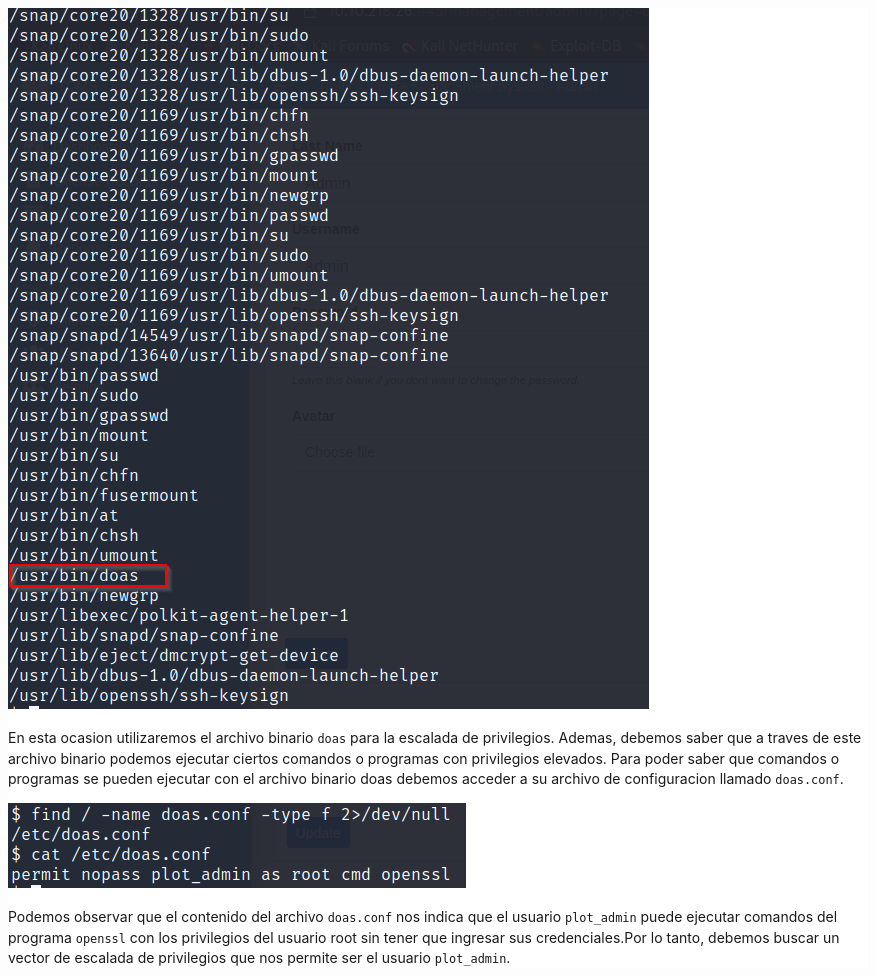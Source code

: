 ![](/assets/images/Plotted-TMS/image055.png)

En esta ocasion utilizaremos el archivo binario `doas` para la escalada de privilegios. Ademas, debemos saber que a traves de este archivo binario podemos ejecutar ciertos comandos o programas con privilegios elevados. Para poder saber que comandos o programas se pueden ejecutar con el archivo binario doas debemos acceder a su archivo de configuracion llamado `doas.conf`. 

![](/assets/images/Plotted-TMS/image057.png)

Podemos observar que el contenido del archivo `doas.conf` nos indica que el usuario `plot_admin` puede ejecutar comandos del programa `openssl` con los privilegios del usuario root sin tener que ingresar sus credenciales.Por lo tanto, debemos buscar un vector de escalada de privilegios que nos permite ser el usuario `plot_admin`.
